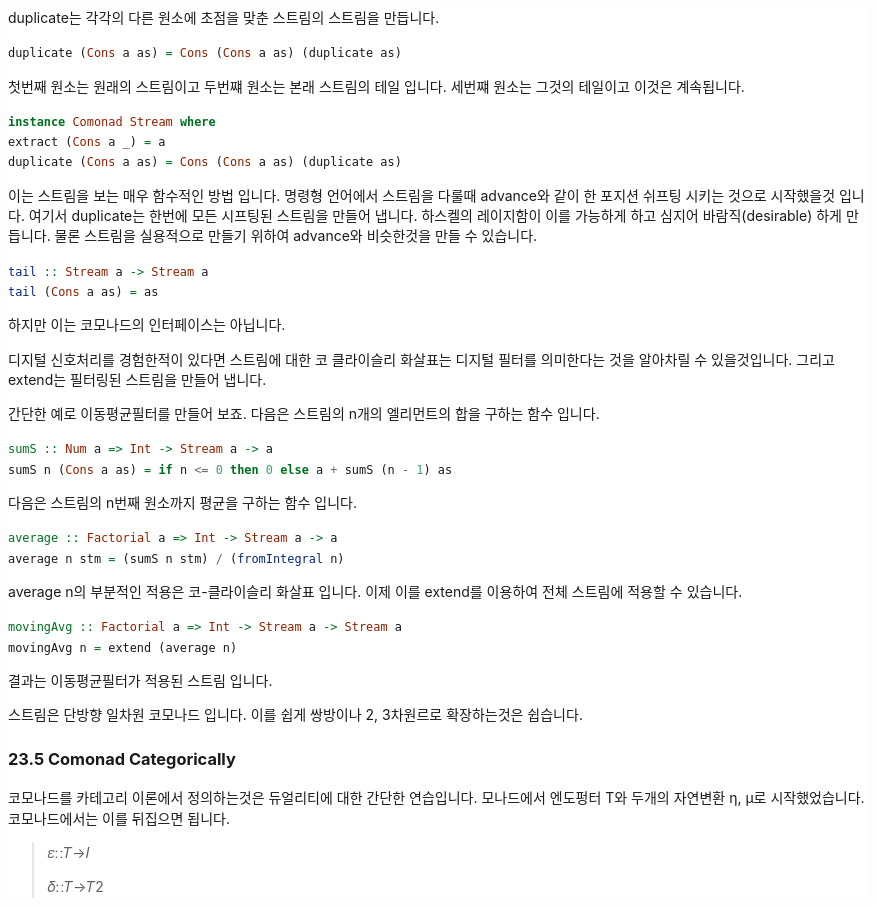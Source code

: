 duplicate는 각각의 다른 원소에 초점을 맞춘 스트림의 스트림을 만듭니다. 

```haskell
duplicate (Cons a as) = Cons (Cons a as) (duplicate as)
```

첫번째 원소는 원래의 스트림이고 두번쨰 원소는 본래 스트림의 테일 입니다. 세번쨰 원소는 그것의 테일이고 이것은 계속됩니다.

```haskell
instance Comonad Stream where
extract (Cons a _) = a
duplicate (Cons a as) = Cons (Cons a as) (duplicate as)
```

이는 스트림을 보는 매우 함수적인 방법 입니다. 명령형 언어에서 스트림을 다룰때 advance와 같이 한 포지션 쉬프팅 시키는 것으로 시작했을것 입니다. 여기서 duplicate는 한번에 모든 시프팅된 스트림을 만들어 냅니다. 하스켈의 레이지함이 이를 가능하게 하고 심지어 바람직(desirable) 하게 만듭니다. 물론 스트림을 실용적으로 만들기 위하여 advance와 비슷한것을 만들 수 있습니다.

```haskell
tail :: Stream a -> Stream a
tail (Cons a as) = as
```

하지만 이는 코모나드의 인터페이스는 아닙니다.

디지털 신호처리를 경험한적이 있다면 스트림에 대한 코 클라이슬리 화살표는 디지털 필터를 의미한다는 것을 알아차릴 수 있을것입니다. 그리고 extend는 필터링된 스트림을 만들어 냅니다.

간단한 예로 이동평균필터를 만들어 보죠. 다음은 스트림의 n개의 엘리먼트의 합을 구하는 함수 입니다.

```haskell
sumS :: Num a => Int -> Stream a -> a
sumS n (Cons a as) = if n <= 0 then 0 else a + sumS (n - 1) as
```

다음은 스트림의 n번째 원소까지 평균을 구하는 함수 입니다.

```haskell
average :: Factorial a => Int -> Stream a -> a
average n stm = (sumS n stm) / (fromIntegral n)
```

average n의 부분적인 적용은 코-클라이슬리 화살표 입니다. 이제 이를 extend를 이용하여 전체 스트림에 적용할 수 있습니다.

```haskell
movingAvg :: Factorial a => Int -> Stream a -> Stream a
movingAvg n = extend (average n)
```

결과는 이동평균필터가 적용된 스트림 입니다.

스트림은 단방향 일차원 코모나드 입니다. 이를 쉽게 쌍방이나 2, 3차원르로 확장하는것은 쉽습니다.



### 23.5 Comonad Categorically

코모나드를 카테고리 이론에서 정의하는것은 듀얼리티에 대한 간단한 연습입니다. 모나드에서 엔도펑터 T와 두개의 자연변환 η, μ로 시작했었습니다. 코모나드에서는 이를 뒤집으면 됩니다.

> 𝜀∷𝑇→𝐼
>
> 𝛿∷𝑇→𝑇2
